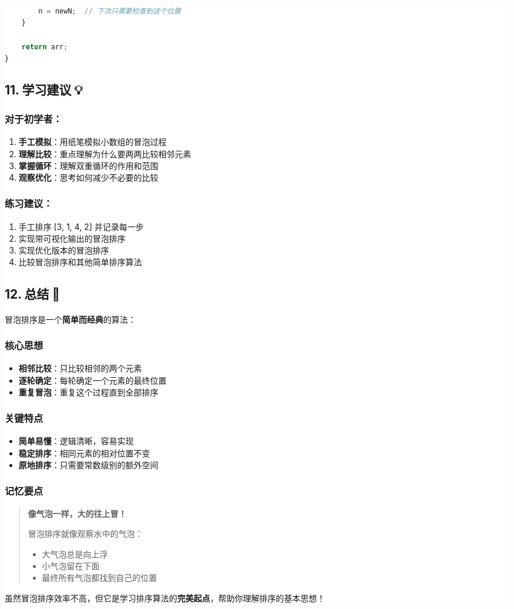 ```javascript
        n = newN;  // 下次只需要检查到这个位置
    }

    return arr;
}
```

## 11. 学习建议 💡

### 对于初学者：
1. **手工模拟**：用纸笔模拟小数组的冒泡过程
2. **理解比较**：重点理解为什么要两两比较相邻元素
3. **掌握循环**：理解双重循环的作用和范围
4. **观察优化**：思考如何减少不必要的比较

### 练习建议：
1. 手工排序 [3, 1, 4, 2] 并记录每一步
2. 实现带可视化输出的冒泡排序
3. 实现优化版本的冒泡排序
4. 比较冒泡排序和其他简单排序算法

## 12. 总结 🎯

冒泡排序是一个**简单而经典**的算法：

### 核心思想
- **相邻比较**：只比较相邻的两个元素
- **逐轮确定**：每轮确定一个元素的最终位置
- **重复冒泡**：重复这个过程直到全部排序

### 关键特点
- **简单易懂**：逻辑清晰，容易实现
- **稳定排序**：相同元素的相对位置不变
- **原地排序**：只需要常数级别的额外空间

### 记忆要点
> **像气泡一样，大的往上冒！**
>
> 冒泡排序就像观察水中的气泡：
> - 大气泡总是向上浮
> - 小气泡留在下面
> - 最终所有气泡都找到自己的位置

虽然冒泡排序效率不高，但它是学习排序算法的**完美起点**，帮助你理解排序的基本思想！
